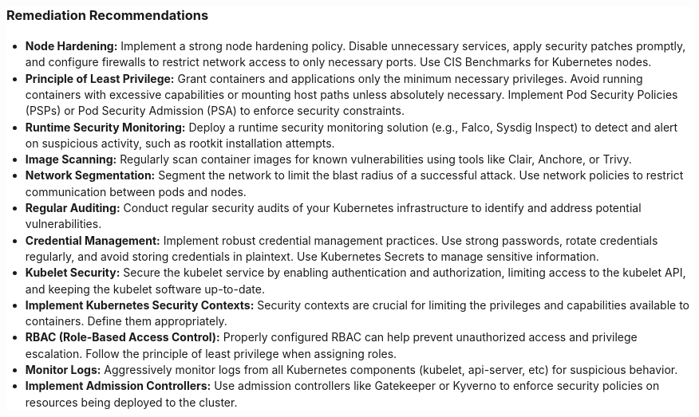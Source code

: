 ### Remediation Recommendations

*   **Node Hardening:** Implement a strong node hardening policy.  Disable unnecessary services, apply security patches promptly, and configure firewalls to restrict network access to only necessary ports.  Use CIS Benchmarks for Kubernetes nodes.
*   **Principle of Least Privilege:**  Grant containers and applications only the minimum necessary privileges. Avoid running containers with excessive capabilities or mounting host paths unless absolutely necessary. Implement Pod Security Policies (PSPs) or Pod Security Admission (PSA) to enforce security constraints.
*   **Runtime Security Monitoring:**  Deploy a runtime security monitoring solution (e.g., Falco, Sysdig Inspect) to detect and alert on suspicious activity, such as rootkit installation attempts.
*   **Image Scanning:** Regularly scan container images for known vulnerabilities using tools like Clair, Anchore, or Trivy.
*   **Network Segmentation:**  Segment the network to limit the blast radius of a successful attack.  Use network policies to restrict communication between pods and nodes.
*   **Regular Auditing:** Conduct regular security audits of your Kubernetes infrastructure to identify and address potential vulnerabilities.
*   **Credential Management:** Implement robust credential management practices. Use strong passwords, rotate credentials regularly, and avoid storing credentials in plaintext. Use Kubernetes Secrets to manage sensitive information.
*   **Kubelet Security:** Secure the kubelet service by enabling authentication and authorization, limiting access to the kubelet API, and keeping the kubelet software up-to-date.
*   **Implement Kubernetes Security Contexts:**  Security contexts are crucial for limiting the privileges and capabilities available to containers. Define them appropriately.
*   **RBAC (Role-Based Access Control):**  Properly configured RBAC can help prevent unauthorized access and privilege escalation. Follow the principle of least privilege when assigning roles.
*   **Monitor Logs:** Aggressively monitor logs from all Kubernetes components (kubelet, api-server, etc) for suspicious behavior.
*   **Implement Admission Controllers:** Use admission controllers like Gatekeeper or Kyverno to enforce security policies on resources being deployed to the cluster.
